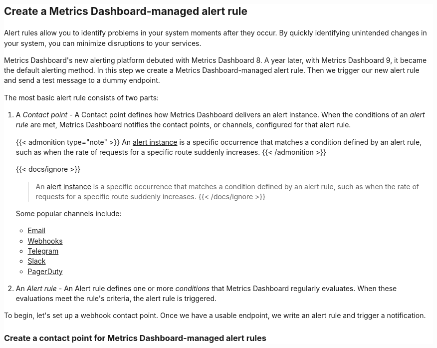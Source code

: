 



## Create a Metrics Dashboard-managed alert rule

Alert rules allow you to identify problems in your system moments after they occur. By quickly identifying unintended changes in your system, you can minimize disruptions to your services.

Metrics Dashboard's new alerting platform debuted with Metrics Dashboard 8. A year later, with Metrics Dashboard 9, it became the default alerting method. In this step we create a Metrics Dashboard-managed alert rule. Then we trigger our new alert rule and send a test message to a dummy endpoint.

The most basic alert rule consists of two parts:

1. A _Contact point_ - A Contact point defines how Metrics Dashboard delivers an alert instance. When the conditions of an _alert rule_ are met, Metrics Dashboard notifies the contact points, or channels, configured for that alert rule.

   

   {{< admonition type="note" >}}
   An [alert instance](https://metrics-dashboard.com/docs/metrics-dashboard/latest/alerting/fundamentals/#alert-instances) is a specific occurrence that matches a condition defined by an alert rule, such as when the rate of requests for a specific route suddenly increases.
   {{< /admonition >}}
   

   {{< docs/ignore >}}

   > An [alert instance](https://metrics-dashboard.com/docs/metrics-dashboard/latest/alerting/fundamentals/#alert-instances) is a specific occurrence that matches a condition defined by an alert rule, such as when the rate of requests for a specific route suddenly increases.
   > {{< /docs/ignore >}}

   Some popular channels include:
   - [Email](https://metrics-dashboard.com/docs/metrics-dashboard/latest/alerting/configure-notifications/manage-contact-points/integrations/configure-email/)
   - [Webhooks](https://metrics-dashboard.com/docs/metrics-dashboard/latest/alerting/configure-notifications/manage-contact-points/integrations/webhook-notifier/)
   - [Telegram](https://metrics-dashboard.com/docs/metrics-dashboard/latest/alerting/configure-notifications/manage-contact-points/integrations/configure-telegram/)
   - [Slack](https://metrics-dashboard.com/docs/metrics-dashboard/latest/alerting/configure-notifications/manage-contact-points/integrations/configure-slack/)
   - [PagerDuty](https://metrics-dashboard.com/docs/metrics-dashboard/latest/alerting/configure-notifications/manage-contact-points/integrations/pager-duty/)

1. An _Alert rule_ - An Alert rule defines one or more _conditions_ that Metrics Dashboard regularly evaluates. When these evaluations meet the rule's criteria, the alert rule is triggered.

To begin, let's set up a webhook contact point. Once we have a usable endpoint, we write an alert rule and trigger a notification.





### Create a contact point for Metrics Dashboard-managed alert rules
